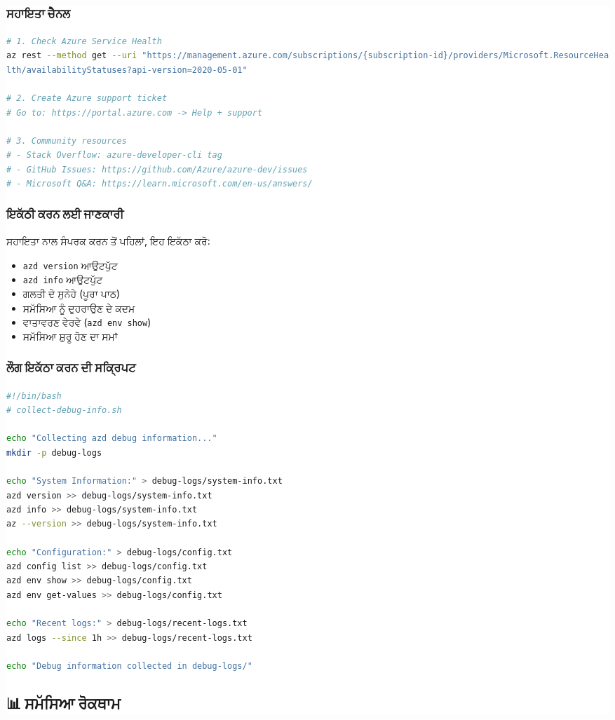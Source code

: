 ### ਸਹਾਇਤਾ ਚੈਨਲ
```bash
# 1. Check Azure Service Health
az rest --method get --uri "https://management.azure.com/subscriptions/{subscription-id}/providers/Microsoft.ResourceHealth/availabilityStatuses?api-version=2020-05-01"

# 2. Create Azure support ticket
# Go to: https://portal.azure.com -> Help + support

# 3. Community resources
# - Stack Overflow: azure-developer-cli tag
# - GitHub Issues: https://github.com/Azure/azure-dev/issues
# - Microsoft Q&A: https://learn.microsoft.com/en-us/answers/
```

### ਇਕੱਠੀ ਕਰਨ ਲਈ ਜਾਣਕਾਰੀ
ਸਹਾਇਤਾ ਨਾਲ ਸੰਪਰਕ ਕਰਨ ਤੋਂ ਪਹਿਲਾਂ, ਇਹ ਇਕੱਠਾ ਕਰੋ:
- `azd version` ਆਉਟਪੁੱਟ
- `azd info` ਆਉਟਪੁੱਟ
- ਗਲਤੀ ਦੇ ਸੁਨੇਹੇ (ਪੂਰਾ ਪਾਠ)
- ਸਮੱਸਿਆ ਨੂੰ ਦੁਹਰਾਉਣ ਦੇ ਕਦਮ
- ਵਾਤਾਵਰਣ ਵੇਰਵੇ (`azd env show`)
- ਸਮੱਸਿਆ ਸ਼ੁਰੂ ਹੋਣ ਦਾ ਸਮਾਂ

### ਲੌਗ ਇਕੱਠਾ ਕਰਨ ਦੀ ਸਕ੍ਰਿਪਟ
```bash
#!/bin/bash
# collect-debug-info.sh

echo "Collecting azd debug information..."
mkdir -p debug-logs

echo "System Information:" > debug-logs/system-info.txt
azd version >> debug-logs/system-info.txt
azd info >> debug-logs/system-info.txt
az --version >> debug-logs/system-info.txt

echo "Configuration:" > debug-logs/config.txt
azd config list >> debug-logs/config.txt
azd env show >> debug-logs/config.txt
azd env get-values >> debug-logs/config.txt

echo "Recent logs:" > debug-logs/recent-logs.txt
azd logs --since 1h >> debug-logs/recent-logs.txt

echo "Debug information collected in debug-logs/"
```

## 📊 ਸਮੱਸਿਆ ਰੋਕਥਾਮ

